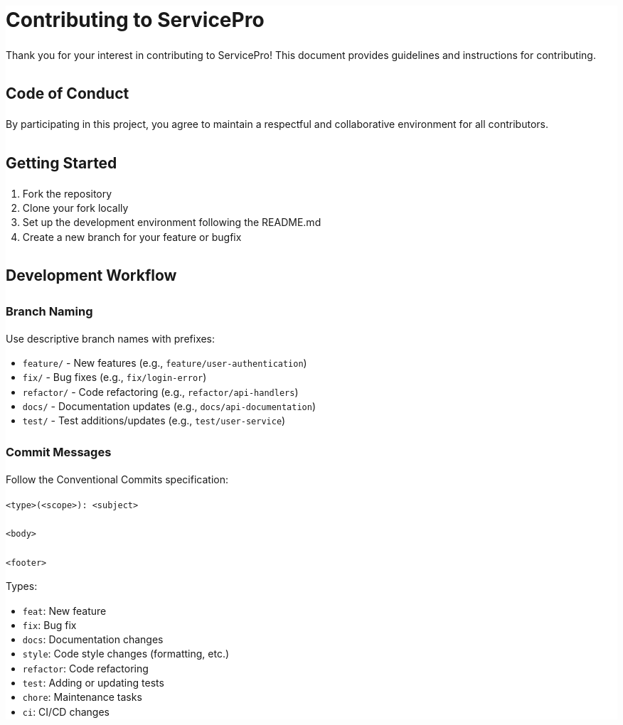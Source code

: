 # Contributing to ServicePro

Thank you for your interest in contributing to ServicePro! This document provides guidelines and instructions for contributing.

## Code of Conduct

By participating in this project, you agree to maintain a respectful and collaborative environment for all contributors.

## Getting Started

1. Fork the repository
2. Clone your fork locally
3. Set up the development environment following the README.md
4. Create a new branch for your feature or bugfix

## Development Workflow

### Branch Naming

Use descriptive branch names with prefixes:

- `feature/` - New features (e.g., `feature/user-authentication`)
- `fix/` - Bug fixes (e.g., `fix/login-error`)
- `refactor/` - Code refactoring (e.g., `refactor/api-handlers`)
- `docs/` - Documentation updates (e.g., `docs/api-documentation`)
- `test/` - Test additions/updates (e.g., `test/user-service`)

### Commit Messages

Follow the Conventional Commits specification:

```
<type>(<scope>): <subject>

<body>

<footer>
```

Types:

- `feat`: New feature
- `fix`: Bug fix
- `docs`: Documentation changes
- `style`: Code style changes (formatting, etc.)
- `refactor`: Code refactoring
- `test`: Adding or updating tests
- `chore`: Maintenance tasks
- `ci`: CI/CD changes
